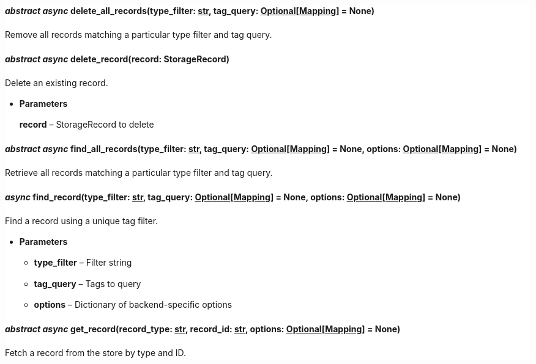 

#### _abstract async_ delete_all_records(type_filter: [str](https://docs.python.org/3/library/stdtypes.html#str), tag_query: [Optional](https://docs.python.org/3/library/typing.html#typing.Optional)[[Mapping](https://docs.python.org/3/library/typing.html#typing.Mapping)] = None)
Remove all records matching a particular type filter and tag query.


#### _abstract async_ delete_record(record: StorageRecord)
Delete an existing record.


* **Parameters**

    **record** – StorageRecord to delete



#### _abstract async_ find_all_records(type_filter: [str](https://docs.python.org/3/library/stdtypes.html#str), tag_query: [Optional](https://docs.python.org/3/library/typing.html#typing.Optional)[[Mapping](https://docs.python.org/3/library/typing.html#typing.Mapping)] = None, options: [Optional](https://docs.python.org/3/library/typing.html#typing.Optional)[[Mapping](https://docs.python.org/3/library/typing.html#typing.Mapping)] = None)
Retrieve all records matching a particular type filter and tag query.


#### _async_ find_record(type_filter: [str](https://docs.python.org/3/library/stdtypes.html#str), tag_query: [Optional](https://docs.python.org/3/library/typing.html#typing.Optional)[[Mapping](https://docs.python.org/3/library/typing.html#typing.Mapping)] = None, options: [Optional](https://docs.python.org/3/library/typing.html#typing.Optional)[[Mapping](https://docs.python.org/3/library/typing.html#typing.Mapping)] = None)
Find a record using a unique tag filter.


* **Parameters**

    
    * **type_filter** – Filter string


    * **tag_query** – Tags to query


    * **options** – Dictionary of backend-specific options



#### _abstract async_ get_record(record_type: [str](https://docs.python.org/3/library/stdtypes.html#str), record_id: [str](https://docs.python.org/3/library/stdtypes.html#str), options: [Optional](https://docs.python.org/3/library/typing.html#typing.Optional)[[Mapping](https://docs.python.org/3/library/typing.html#typing.Mapping)] = None)
Fetch a record from the store by type and ID.
